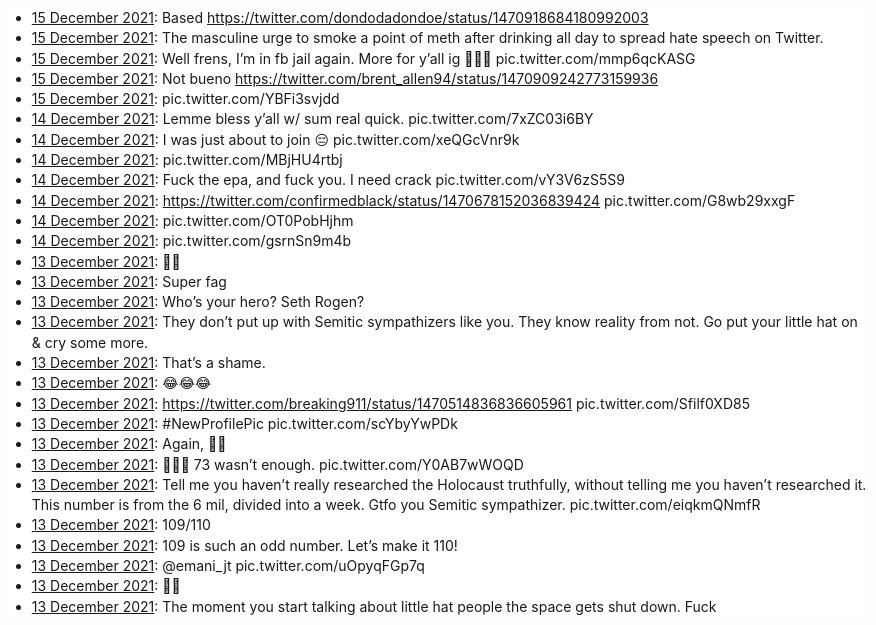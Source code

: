 * [15 December 2021](https://web.archive.org/web/20211215015600/https://twitter.com/BLM1488lol/status/1470934358135656457): Based https://twitter.com/dondodadondoe/status/1470918684180992003 
* [15 December 2021](https://web.archive.org/web/20211215014444/https://twitter.com/BLM1488lol/status/1470932772093112324): The masculine urge to smoke a point of meth after drinking all day to spread hate speech on Twitter. 
* [15 December 2021](https://web.archive.org/web/20211215014521/https://twitter.com/BLM1488lol/status/1470931667011444737): Well frens, I’m in fb jail again. More for y’all ig 🤷🏼‍♂️ pic.twitter.com/mmp6qcKASG 
* [15 December 2021](https://web.archive.org/web/20211215011341/https://twitter.com/BLM1488lol/status/1470923709984690178): Not bueno https://twitter.com/brent_allen94/status/1470909242773159936 
* [15 December 2021](https://web.archive.org/web/20211215010630/https://twitter.com/BLM1488lol/status/1470921901321162752): pic.twitter.com/YBFi3svjdd 
* [14 December 2021](https://web.archive.org/web/20211214224816/https://twitter.com/BLM1488lol/status/1470887108722237443): Lemme bless y’all w/ sum real quick. pic.twitter.com/7xZC03i6BY 
* [14 December 2021](https://web.archive.org/web/20211214221238/https://twitter.com/BLM1488lol/status/1470878143200505860): I was just about to join 😔 pic.twitter.com/xeQGcVnr9k 
* [14 December 2021](https://web.archive.org/web/20211214220841/https://twitter.com/BLM1488lol/status/1470877120297644032): pic.twitter.com/MBjHU4rtbj 
* [14 December 2021](https://web.archive.org/web/20211214192241/https://twitter.com/BLM1488lol/status/1470835369868468227): Fuck the epa, and fuck you. I need crack pic.twitter.com/vY3V6zS5S9 
* [14 December 2021](https://web.archive.org/web/20211214161814/https://twitter.com/BLM1488lol/status/1470788880068718602): https://twitter.com/confirmedblack/status/1470678152036839424  pic.twitter.com/G8wb29xxgF 
* [14 December 2021](https://web.archive.org/web/20211214153911/https://twitter.com/BLM1488lol/status/1470779093016891402): pic.twitter.com/OT0PobHjhm 
* [14 December 2021](https://web.archive.org/web/20211215142927/https://twitter.com/BLM1488lol/status/1470764854990544905): pic.twitter.com/gsrnSn9m4b 
* [13 December 2021](https://web.archive.org/web/20211213231913/https://twitter.com/BLM1488lol/status/1470532465534148614): 🥱🥱 
* [13 December 2021](https://web.archive.org/web/20211213232011/https://twitter.com/BLM1488lol/status/1470532749354229762): Super fag 
* [13 December 2021](https://web.archive.org/web/20211213231913/https://twitter.com/BLM1488lol/status/1470532465534148614): Who’s your hero? Seth Rogen? 
* [13 December 2021](https://web.archive.org/web/20211213232011/https://twitter.com/BLM1488lol/status/1470532749354229762): They don’t put up with Semitic sympathizers like you. They know reality from not. Go put your little hat on & cry some more. 
* [13 December 2021](https://web.archive.org/web/20211213231518/https://twitter.com/BLM1488lol/status/1470531488886235136): That’s a shame. 
* [13 December 2021](https://web.archive.org/web/20211213230940/https://twitter.com/BLM1488lol/status/1470530086310928384): 😂😂😂 
* [13 December 2021](https://web.archive.org/web/20211213225237/https://twitter.com/BLM1488lol/status/1470525823870504966): https://twitter.com/breaking911/status/1470514836836605961  pic.twitter.com/Sfilf0XD85 
* [13 December 2021](https://web.archive.org/web/20211213224348/https://twitter.com/BLM1488lol/status/1470523563341922306): #NewProfilePic  pic.twitter.com/scYbyYwPDk 
* [13 December 2021](https://web.archive.org/web/20211213214839/https://twitter.com/BLM1488lol/status/1470509710247931906): Again, 🥱🥱 
* [13 December 2021](https://web.archive.org/web/20211213212551/https://twitter.com/BLM1488lol/status/1470503980824514561): 🥱🥱🥱 73 wasn’t enough. pic.twitter.com/Y0AB7wWOQD 
* [13 December 2021](https://web.archive.org/web/20211213212551/https://twitter.com/BLM1488lol/status/1470503980824514561): Tell me you haven’t really researched the Holocaust truthfully, without telling me you haven’t researched it. This number is from the 6 mil, divided into a week. Gtfo you Semitic sympathizer. pic.twitter.com/eiqkmQNmfR 
* [13 December 2021](https://web.archive.org/web/20211213185329/https://twitter.com/BLM1488lol/status/1470465634890919936): 109/110 
* [13 December 2021](https://web.archive.org/web/20211213184945/https://twitter.com/BLM1488lol/status/1470464710160130048): 109 is such an odd number. Let’s make it 110! 
* [13 December 2021](https://web.archive.org/web/20211213182506/https://twitter.com/BLM1488lol/status/1470458441445556224): @emani_jt  pic.twitter.com/uOpyqFGp7q 
* [13 December 2021](https://web.archive.org/web/20211213174605/https://twitter.com/BLM1488lol/status/1470448677479227392): 🙌🏿 
* [13 December 2021](https://web.archive.org/web/20211213172132/https://twitter.com/BLM1488lol/status/1470442492881477642): The moment you start talking about little hat people the space gets shut down. Fuck 